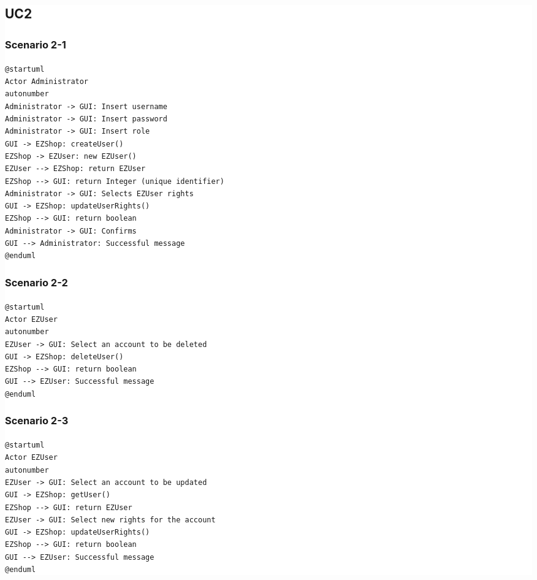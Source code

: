 
## UC2 
### Scenario 2-1
```plantuml
@startuml
Actor Administrator
autonumber
Administrator -> GUI: Insert username
Administrator -> GUI: Insert password
Administrator -> GUI: Insert role
GUI -> EZShop: createUser()
EZShop -> EZUser: new EZUser()
EZUser --> EZShop: return EZUser
EZShop --> GUI: return Integer (unique identifier)
Administrator -> GUI: Selects EZUser rights
GUI -> EZShop: updateUserRights()
EZShop --> GUI: return boolean
Administrator -> GUI: Confirms
GUI --> Administrator: Successful message
@enduml
```


### Scenario 2-2
```plantuml
@startuml
Actor EZUser
autonumber
EZUser -> GUI: Select an account to be deleted
GUI -> EZShop: deleteUser()
EZShop --> GUI: return boolean
GUI --> EZUser: Successful message
@enduml
```


### Scenario 2-3
```plantuml
@startuml
Actor EZUser
autonumber
EZUser -> GUI: Select an account to be updated
GUI -> EZShop: getUser()
EZShop --> GUI: return EZUser
EZUser -> GUI: Select new rights for the account
GUI -> EZShop: updateUserRights()
EZShop --> GUI: return boolean
GUI --> EZUser: Successful message
@enduml
```

